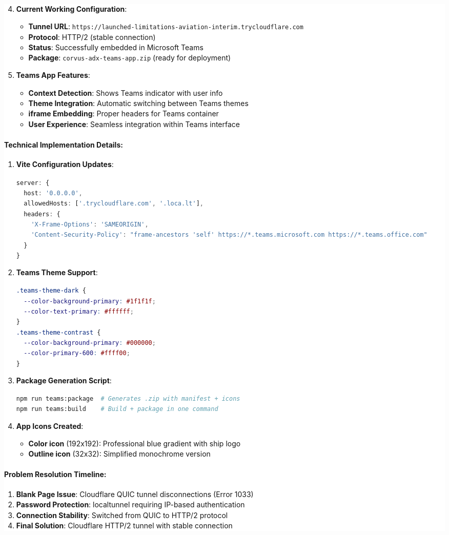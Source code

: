 4. **Current Working Configuration**:
   - **Tunnel URL**: `https://launched-limitations-aviation-interim.trycloudflare.com`
   - **Protocol**: HTTP/2 (stable connection)
   - **Status**: Successfully embedded in Microsoft Teams
   - **Package**: `corvus-adx-teams-app.zip` (ready for deployment)

5. **Teams App Features**:
   - **Context Detection**: Shows Teams indicator with user info
   - **Theme Integration**: Automatic switching between Teams themes
   - **iframe Embedding**: Proper headers for Teams container
   - **User Experience**: Seamless integration within Teams interface

#### Technical Implementation Details:

1. **Vite Configuration Updates**:
   ```typescript
   server: {
     host: '0.0.0.0',
     allowedHosts: ['.trycloudflare.com', '.loca.lt'],
     headers: {
       'X-Frame-Options': 'SAMEORIGIN',
       'Content-Security-Policy': "frame-ancestors 'self' https://*.teams.microsoft.com https://*.teams.office.com"
     }
   }
   ```

2. **Teams Theme Support**:
   ```css
   .teams-theme-dark {
     --color-background-primary: #1f1f1f;
     --color-text-primary: #ffffff;
   }
   .teams-theme-contrast {
     --color-background-primary: #000000;
     --color-primary-600: #ffff00;
   }
   ```

3. **Package Generation Script**:
   ```bash
   npm run teams:package  # Generates .zip with manifest + icons
   npm run teams:build    # Build + package in one command
   ```

4. **App Icons Created**:
   - **Color icon** (192x192): Professional blue gradient with ship logo
   - **Outline icon** (32x32): Simplified monochrome version

#### Problem Resolution Timeline:

1. **Blank Page Issue**: Cloudflare QUIC tunnel disconnections (Error 1033)
2. **Password Protection**: localtunnel requiring IP-based authentication
3. **Connection Stability**: Switched from QUIC to HTTP/2 protocol
4. **Final Solution**: Cloudflare HTTP/2 tunnel with stable connection
